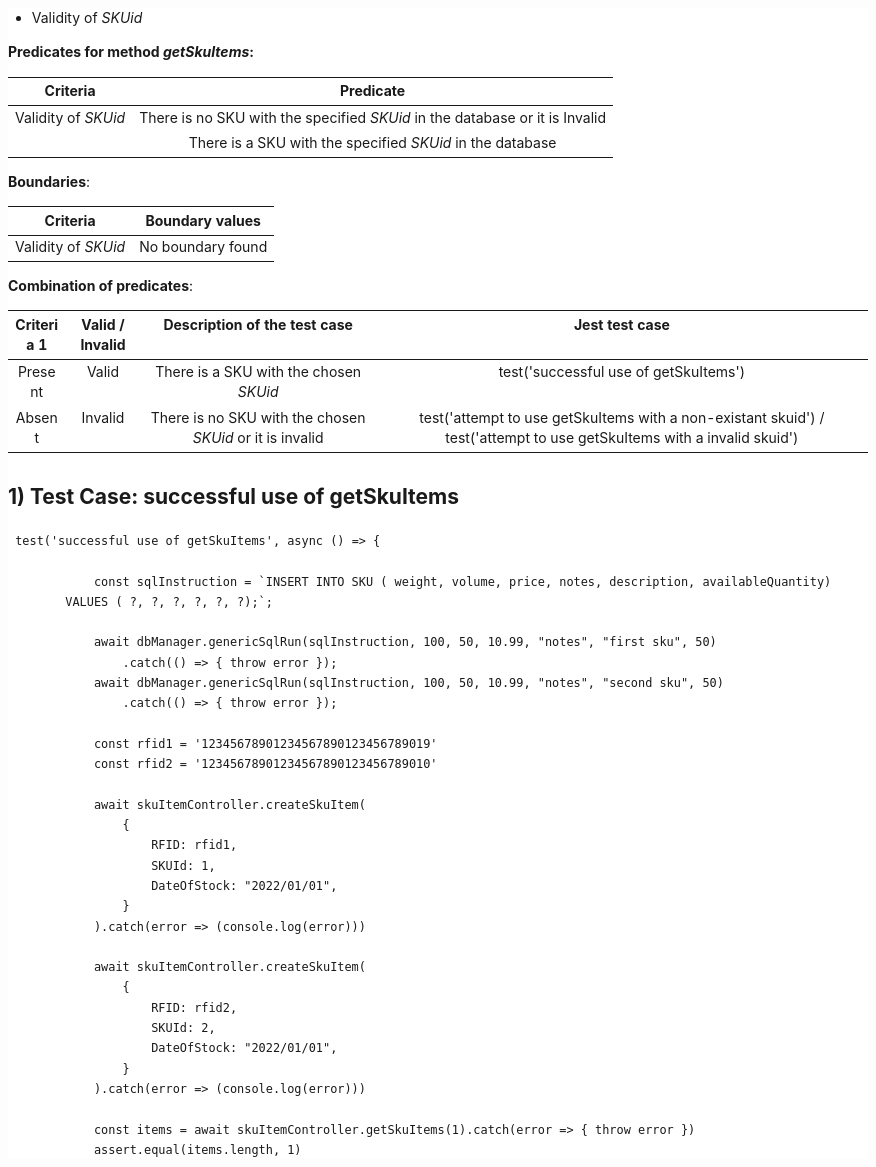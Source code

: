  - Validity of *SKUid*




**Predicates for method *getSkuItems*:**

|      Criteria       |                                  Predicate                                  |
| :-----------------: | :-------------------------------------------------------------------------: |
| Validity of *SKUid* | There is no SKU with the specified *SKUid* in the database or it is Invalid |
|                     |          There is a SKU with the specified *SKUid* in the database          |





**Boundaries**:

|      Criteria       |  Boundary values  |
| :-----------------: | :---------------: |
| Validity of *SKUid* | No boundary found |



**Combination of predicates**:


| Criteria 1 | Valid / Invalid |               Description of the test case               |                                                     Jest test case                                                     |
| :--------: | :-------------: | :------------------------------------------------------: | :--------------------------------------------------------------------------------------------------------------------: |
|  Present   |      Valid      |          There is a SKU with the chosen *SKUid*          |                                         test('successful use of getSkuItems')                                          |
|   Absent   |     Invalid     | There is no SKU with the chosen *SKUid* or it is invalid | test('attempt to use getSkuItems with a non-existant skuid') / test('attempt to use getSkuItems with a invalid skuid') |


## 1) Test Case: successful use of getSkuItems
```
 test('successful use of getSkuItems', async () => {

            const sqlInstruction = `INSERT INTO SKU ( weight, volume, price, notes, description, availableQuantity)
        VALUES ( ?, ?, ?, ?, ?, ?);`;

            await dbManager.genericSqlRun(sqlInstruction, 100, 50, 10.99, "notes", "first sku", 50)
                .catch(() => { throw error });
            await dbManager.genericSqlRun(sqlInstruction, 100, 50, 10.99, "notes", "second sku", 50)
                .catch(() => { throw error });

            const rfid1 = '12345678901234567890123456789019'
            const rfid2 = '12345678901234567890123456789010'

            await skuItemController.createSkuItem(
                {
                    RFID: rfid1,
                    SKUId: 1,
                    DateOfStock: "2022/01/01",
                }
            ).catch(error => (console.log(error)))

            await skuItemController.createSkuItem(
                {
                    RFID: rfid2,
                    SKUId: 2,
                    DateOfStock: "2022/01/01",
                }
            ).catch(error => (console.log(error)))

            const items = await skuItemController.getSkuItems(1).catch(error => { throw error })
            assert.equal(items.length, 1)
```